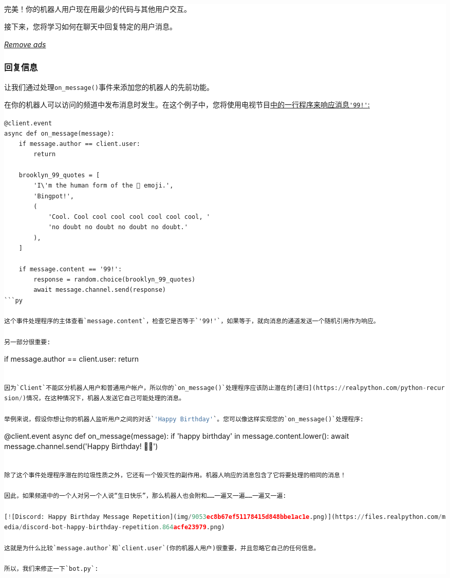 完美！你的机器人用户现在用最少的代码与其他用户交互。

接下来，您将学习如何在聊天中回复特定的用户消息。

[*Remove ads*](/account/join/)

### 回复信息

让我们通过处理`on_message()`事件来添加您的机器人的先前功能。

在你的机器人可以访问的频道中发布消息时发生。在这个例子中，您将使用电视节目[中的一行程序来响应消息`'99!'`:](https://www.nbc.com/brooklyn-nine-nine)

```
@client.event
async def on_message(message):
    if message.author == client.user:
        return

    brooklyn_99_quotes = [
        'I\'m the human form of the 💯 emoji.',
        'Bingpot!',
        (
            'Cool. Cool cool cool cool cool cool cool, '
            'no doubt no doubt no doubt no doubt.'
        ),
    ]

    if message.content == '99!':
        response = random.choice(brooklyn_99_quotes)
        await message.channel.send(response)
```py

这个事件处理程序的主体查看`message.content`，检查它是否等于`'99!'`，如果等于，就向消息的通道发送一个随机引用作为响应。

另一部分很重要:

```
if message.author == client.user:
    return
```py

因为`Client`不能区分机器人用户和普通用户帐户，所以你的`on_message()`处理程序应该防止潜在的[递归](https://realpython.com/python-recursion/)情况，在这种情况下，机器人发送它自己可能处理的消息。

举例来说，假设你想让你的机器人监听用户之间的对话`'Happy Birthday'`。您可以像这样实现您的`on_message()`处理程序:

```
@client.event
async def on_message(message):
    if 'happy birthday' in message.content.lower():
        await message.channel.send('Happy Birthday! 🎈🎉')
```py

除了这个事件处理程序潜在的垃圾性质之外，它还有一个毁灭性的副作用。机器人响应的消息包含了它将要处理的相同的消息！

因此，如果频道中的一个人对另一个人说“生日快乐”，那么机器人也会附和……一遍又一遍……一遍又一遍:

[![Discord: Happy Birthday Message Repetition](img/9053ec8b67ef51178415d848bbe1ac1e.png)](https://files.realpython.com/media/discord-bot-happy-birthday-repetition.864acfe23979.png)

这就是为什么比较`message.author`和`client.user`(你的机器人用户)很重要，并且忽略它自己的任何信息。

所以，我们来修正一下`bot.py`:

```
